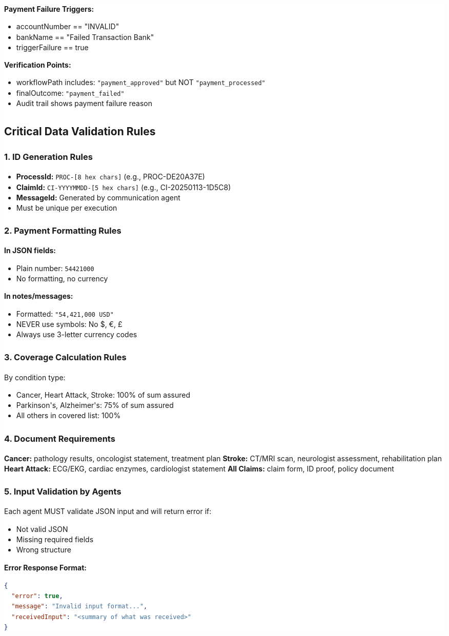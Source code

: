 **Payment Failure Triggers:**
- accountNumber == "INVALID"
- bankName == "Failed Transaction Bank"
- triggerFailure == true

**Verification Points:**
- workflowPath includes: `"payment_approved"` but NOT `"payment_processed"`
- finalOutcome: `"payment_failed"`
- Audit trail shows payment failure reason

## Critical Data Validation Rules

### 1. ID Generation Rules
- **ProcessId:** `PROC-[8 hex chars]` (e.g., PROC-DE20A37E)
- **ClaimId:** `CI-YYYYMMDD-[5 hex chars]` (e.g., CI-20250113-1D5C8)
- **MessageId:** Generated by communication agent
- Must be unique per execution

### 2. Payment Formatting Rules
**In JSON fields:**
- Plain number: `54421000`
- No formatting, no currency

**In notes/messages:**
- Formatted: `"54,421,000 USD"`
- NEVER use symbols: No $, €, £
- Always use 3-letter currency codes

### 3. Coverage Calculation Rules
By condition type:
- Cancer, Heart Attack, Stroke: 100% of sum assured
- Parkinson's, Alzheimer's: 75% of sum assured
- All others in covered list: 100%

### 4. Document Requirements
**Cancer:** pathology results, oncologist statement, treatment plan
**Stroke:** CT/MRI scan, neurologist assessment, rehabilitation plan
**Heart Attack:** ECG/EKG, cardiac enzymes, cardiologist statement
**All Claims:** claim form, ID proof, policy document

### 5. Input Validation by Agents
Each agent MUST validate JSON input and will return error if:
- Not valid JSON
- Missing required fields
- Wrong structure

**Error Response Format:**
```json
{
  "error": true,
  "message": "Invalid input format...",
  "receivedInput": "<summary of what was received>"
}
```
